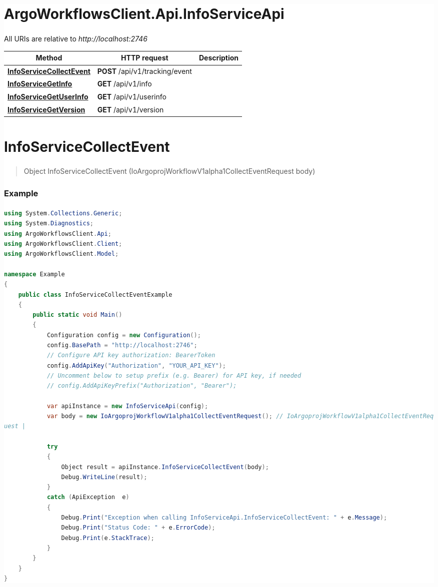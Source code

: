 # ArgoWorkflowsClient.Api.InfoServiceApi

All URIs are relative to *http://localhost:2746*

| Method | HTTP request | Description |
|--------|--------------|-------------|
| [**InfoServiceCollectEvent**](InfoServiceApi.md#infoservicecollectevent) | **POST** /api/v1/tracking/event |  |
| [**InfoServiceGetInfo**](InfoServiceApi.md#infoservicegetinfo) | **GET** /api/v1/info |  |
| [**InfoServiceGetUserInfo**](InfoServiceApi.md#infoservicegetuserinfo) | **GET** /api/v1/userinfo |  |
| [**InfoServiceGetVersion**](InfoServiceApi.md#infoservicegetversion) | **GET** /api/v1/version |  |

<a id="infoservicecollectevent"></a>
# **InfoServiceCollectEvent**
> Object InfoServiceCollectEvent (IoArgoprojWorkflowV1alpha1CollectEventRequest body)



### Example
```csharp
using System.Collections.Generic;
using System.Diagnostics;
using ArgoWorkflowsClient.Api;
using ArgoWorkflowsClient.Client;
using ArgoWorkflowsClient.Model;

namespace Example
{
    public class InfoServiceCollectEventExample
    {
        public static void Main()
        {
            Configuration config = new Configuration();
            config.BasePath = "http://localhost:2746";
            // Configure API key authorization: BearerToken
            config.AddApiKey("Authorization", "YOUR_API_KEY");
            // Uncomment below to setup prefix (e.g. Bearer) for API key, if needed
            // config.AddApiKeyPrefix("Authorization", "Bearer");

            var apiInstance = new InfoServiceApi(config);
            var body = new IoArgoprojWorkflowV1alpha1CollectEventRequest(); // IoArgoprojWorkflowV1alpha1CollectEventRequest | 

            try
            {
                Object result = apiInstance.InfoServiceCollectEvent(body);
                Debug.WriteLine(result);
            }
            catch (ApiException  e)
            {
                Debug.Print("Exception when calling InfoServiceApi.InfoServiceCollectEvent: " + e.Message);
                Debug.Print("Status Code: " + e.ErrorCode);
                Debug.Print(e.StackTrace);
            }
        }
    }
}
```
